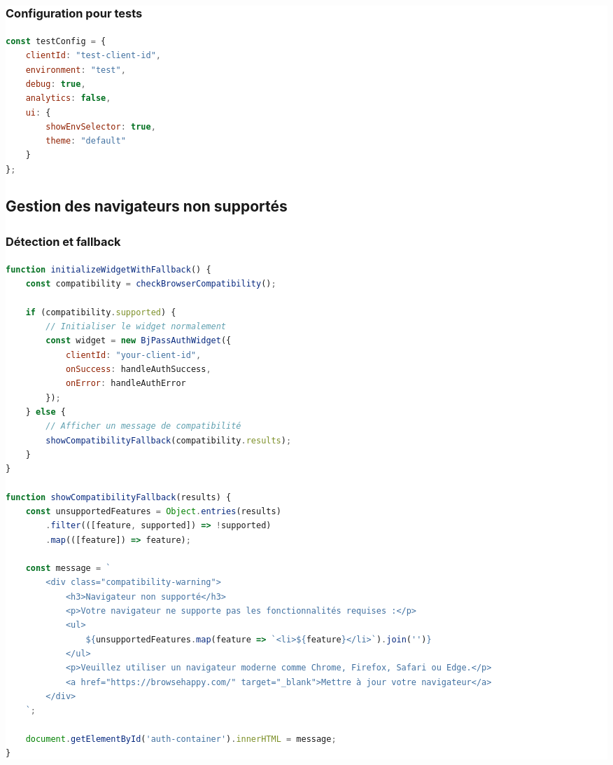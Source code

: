 ### Configuration pour tests

```javascript
const testConfig = {
    clientId: "test-client-id",
    environment: "test",
    debug: true,
    analytics: false,
    ui: {
        showEnvSelector: true,
        theme: "default"
    }
};
```

## Gestion des navigateurs non supportés

### Détection et fallback

```javascript
function initializeWidgetWithFallback() {
    const compatibility = checkBrowserCompatibility();
    
    if (compatibility.supported) {
        // Initialiser le widget normalement
        const widget = new BjPassAuthWidget({
            clientId: "your-client-id",
            onSuccess: handleAuthSuccess,
            onError: handleAuthError
        });
    } else {
        // Afficher un message de compatibilité
        showCompatibilityFallback(compatibility.results);
    }
}

function showCompatibilityFallback(results) {
    const unsupportedFeatures = Object.entries(results)
        .filter(([feature, supported]) => !supported)
        .map(([feature]) => feature);
    
    const message = `
        <div class="compatibility-warning">
            <h3>Navigateur non supporté</h3>
            <p>Votre navigateur ne supporte pas les fonctionnalités requises :</p>
            <ul>
                ${unsupportedFeatures.map(feature => `<li>${feature}</li>`).join('')}
            </ul>
            <p>Veuillez utiliser un navigateur moderne comme Chrome, Firefox, Safari ou Edge.</p>
            <a href="https://browsehappy.com/" target="_blank">Mettre à jour votre navigateur</a>
        </div>
    `;
    
    document.getElementById('auth-container').innerHTML = message;
}
```
